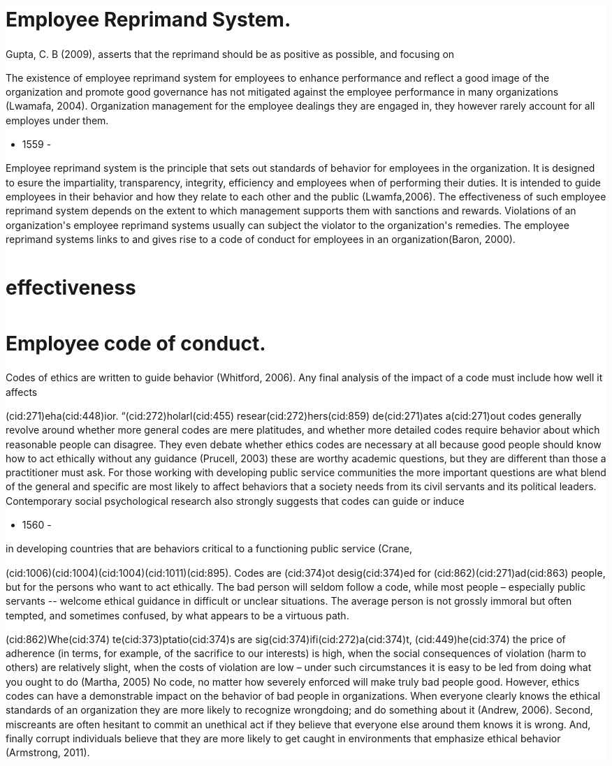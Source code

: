 # Employee Reprimand System.

Gupta, C. B (2009), asserts that the reprimand should be as positive as possible, and focusing on

The existence of employee reprimand system for employees to enhance performance and reflect a good image of the organization and promote good governance has not mitigated against the employee performance in many organizations (Lwamafa, 2004). Organization management for the employee dealings they are engaged in, they however rarely account for all employes under them.

- 1559 -

Employee reprimand system is the principle that sets out standards of behavior for employees in the organization. It is designed to esure the impartiality, transparency, integrity, efficiency and employees when of performing their duties. It is intended to guide employees in their behavior and how they relate to each other and the public (Lwamfa,2006). The effectiveness of such employee reprimand system depends on the extent to which management supports them with sanctions and rewards. Violations of an organization's employee reprimand systems usually can subject the violator to the organization's remedies. The employee reprimand systems links to and gives rise to a code of conduct for employees in an organization(Baron, 2000).

# effectiveness

# Employee code of conduct.

Codes of ethics are written to guide behavior (Whitford, 2006). Any final analysis of the impact of a code must include how well it affects

(cid:271)eha(cid:448)ior. “(cid:272)holarl(cid:455) resear(cid:272)hers(cid:859) de(cid:271)ates a(cid:271)out codes generally revolve around whether more general codes are mere platitudes, and whether more detailed codes require behavior about which reasonable people can disagree. They even debate whether ethics codes are necessary at all because good people should know how to act ethically without any guidance (Prucell, 2003) these are worthy academic questions, but they are different than those a practitioner must ask. For those working with developing public service communities the more important questions are what blend of the general and specific are most likely to affect behaviors that a society needs from its civil servants and its political leaders. Contemporary social psychological research also strongly suggests that codes can guide or induce

- 1560 -

in developing countries that are behaviors critical to a functioning public service (Crane,

(cid:1006)(cid:1004)(cid:1004)(cid:1011)(cid:895). Codes are (cid:374)ot desig(cid:374)ed for (cid:862)(cid:271)ad(cid:863) people, but for the persons who want to act ethically. The bad person will seldom follow a code, while most people – especially public servants -- welcome ethical guidance in difficult or unclear situations. The average person is not grossly immoral but often tempted, and sometimes confused, by what appears to be a virtuous path.

(cid:862)Whe(cid:374) te(cid:373)ptatio(cid:374)s are sig(cid:374)ifi(cid:272)a(cid:374)t, (cid:449)he(cid:374) the price of adherence (in terms, for example, of the sacrifice to our interests) is high, when the social consequences of violation (harm to others) are relatively slight, when the costs of violation are low – under such circumstances it is easy to be led from doing what you ought to do (Martha, 2005) No code, no matter how severely enforced will make truly bad people good. However, ethics codes can have a demonstrable impact on the behavior of bad people in organizations. When everyone clearly knows the ethical standards of an organization they are more likely to recognize wrongdoing; and do something about it (Andrew, 2006). Second, miscreants are often hesitant to commit an unethical act if they believe that everyone else around them knows it is wrong. And, finally corrupt individuals believe that they are more likely to get caught in environments that emphasize ethical behavior (Armstrong, 2011).
